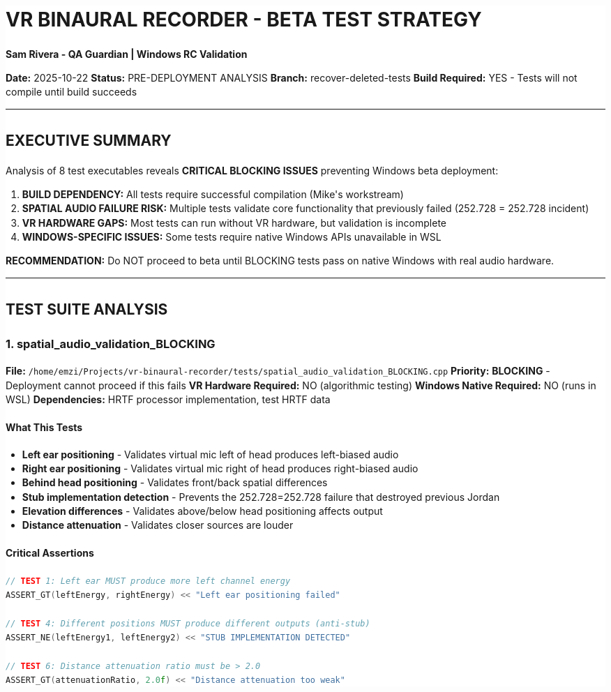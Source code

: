 # VR BINAURAL RECORDER - BETA TEST STRATEGY
**Sam Rivera - QA Guardian | Windows RC Validation**

**Date:** 2025-10-22
**Status:** PRE-DEPLOYMENT ANALYSIS
**Branch:** recover-deleted-tests
**Build Required:** YES - Tests will not compile until build succeeds

---

## EXECUTIVE SUMMARY

Analysis of 8 test executables reveals **CRITICAL BLOCKING ISSUES** preventing Windows beta deployment:

1. **BUILD DEPENDENCY:** All tests require successful compilation (Mike's workstream)
2. **SPATIAL AUDIO FAILURE RISK:** Multiple tests validate core functionality that previously failed (252.728 = 252.728 incident)
3. **VR HARDWARE GAPS:** Most tests can run without VR hardware, but validation is incomplete
4. **WINDOWS-SPECIFIC ISSUES:** Some tests require native Windows APIs unavailable in WSL

**RECOMMENDATION:** Do NOT proceed to beta until BLOCKING tests pass on native Windows with real audio hardware.

---

## TEST SUITE ANALYSIS

### 1. spatial_audio_validation_BLOCKING
**File:** `/home/emzi/Projects/vr-binaural-recorder/tests/spatial_audio_validation_BLOCKING.cpp`
**Priority:** **BLOCKING** - Deployment cannot proceed if this fails
**VR Hardware Required:** NO (algorithmic testing)
**Windows Native Required:** NO (runs in WSL)
**Dependencies:** HRTF processor implementation, test HRTF data

#### What This Tests
- **Left ear positioning** - Validates virtual mic left of head produces left-biased audio
- **Right ear positioning** - Validates virtual mic right of head produces right-biased audio
- **Behind head positioning** - Validates front/back spatial differences
- **Stub implementation detection** - Prevents the 252.728=252.728 failure that destroyed previous Jordan
- **Elevation differences** - Validates above/below head positioning affects output
- **Distance attenuation** - Validates closer sources are louder

#### Critical Assertions
```cpp
// TEST 1: Left ear MUST produce more left channel energy
ASSERT_GT(leftEnergy, rightEnergy) << "Left ear positioning failed"

// TEST 4: Different positions MUST produce different outputs (anti-stub)
ASSERT_NE(leftEnergy1, leftEnergy2) << "STUB IMPLEMENTATION DETECTED"

// TEST 6: Distance attenuation ratio must be > 2.0
ASSERT_GT(attenuationRatio, 2.0f) << "Distance attenuation too weak"
```
